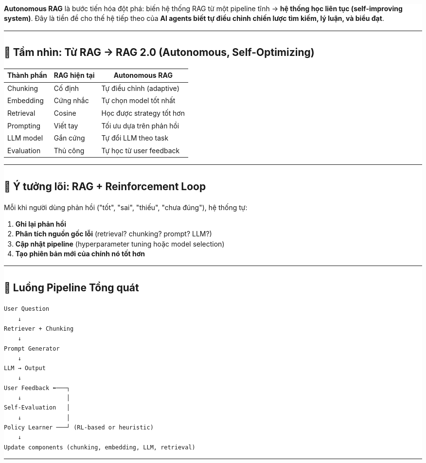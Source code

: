 **Autonomous RAG** là bước tiến hóa đột phá: biến hệ thống RAG từ một pipeline tĩnh → **hệ thống học liên tục (self-improving system)**.
Đây là tiền đề cho thế hệ tiếp theo của **AI agents biết tự điều chỉnh chiến lược tìm kiếm, lý luận, và biểu đạt**.

---

## 🚀 Tầm nhìn: Từ RAG → RAG 2.0 (Autonomous, Self-Optimizing)

| Thành phần | RAG hiện tại | Autonomous RAG            |
| ---------- | ------------ | ------------------------- |
| Chunking   | Cố định      | Tự điều chỉnh (adaptive)  |
| Embedding  | Cứng nhắc    | Tự chọn model tốt nhất    |
| Retrieval  | Cosine       | Học được strategy tốt hơn |
| Prompting  | Viết tay     | Tối ưu dựa trên phản hồi  |
| LLM model  | Gắn cứng     | Tự đổi LLM theo task      |
| Evaluation | Thủ công     | Tự học từ user feedback   |

---

## 🧠 Ý tưởng lõi: RAG + Reinforcement Loop

Mỗi khi người dùng phản hồi ("tốt", "sai", "thiếu", "chưa đúng"), hệ thống tự:

1. **Ghi lại phản hồi**
2. **Phân tích nguồn gốc lỗi** (retrieval? chunking? prompt? LLM?)
3. **Cập nhật pipeline** (hyperparameter tuning hoặc model selection)
4. **Tạo phiên bản mới của chính nó tốt hơn**

---

## 🔁 Luồng Pipeline Tổng quát

```plaintext
User Question
    ↓
Retriever + Chunking
    ↓
Prompt Generator
    ↓
LLM → Output
    ↓
User Feedback ⬅───┐
    ↓             │
Self-Evaluation   │
    ↓             │
Policy Learner ───┘ (RL-based or heuristic)
    ↓
Update components (chunking, embedding, LLM, retrieval)
```

---
